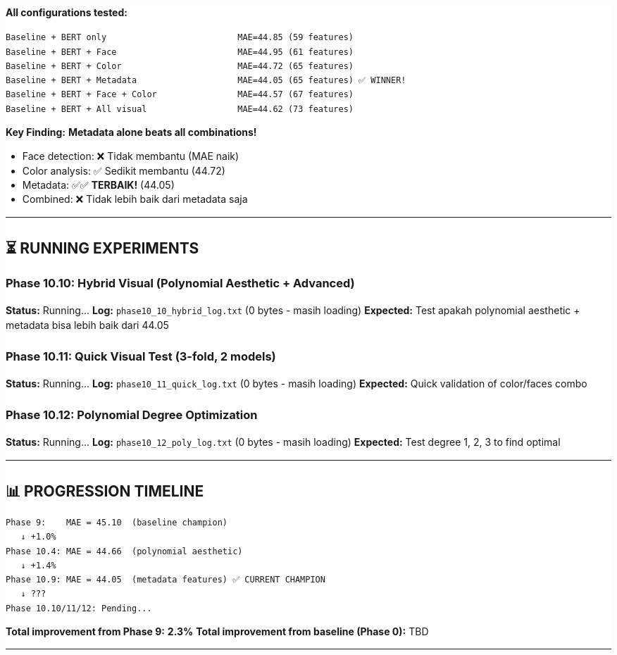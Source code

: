 **All configurations tested:**
```
Baseline + BERT only                          MAE=44.85 (59 features)
Baseline + BERT + Face                        MAE=44.95 (61 features)
Baseline + BERT + Color                       MAE=44.72 (65 features)
Baseline + BERT + Metadata                    MAE=44.05 (65 features) ✅ WINNER!
Baseline + BERT + Face + Color                MAE=44.57 (67 features)
Baseline + BERT + All visual                  MAE=44.62 (73 features)
```

**Key Finding:** **Metadata alone beats all combinations!**

- Face detection: ❌ Tidak membantu (MAE naik)
- Color analysis: ✅ Sedikit membantu (44.72)
- Metadata: ✅✅ **TERBAIK!** (44.05)
- Combined: ❌ Tidak lebih baik dari metadata saja

---

## ⏳ **RUNNING EXPERIMENTS**

### Phase 10.10: Hybrid Visual (Polynomial Aesthetic + Advanced)
**Status:** Running...
**Log:** `phase10_10_hybrid_log.txt` (0 bytes - masih loading)
**Expected:** Test apakah polynomial aesthetic + metadata bisa lebih baik dari 44.05

### Phase 10.11: Quick Visual Test (3-fold, 2 models)
**Status:** Running...
**Log:** `phase10_11_quick_log.txt` (0 bytes - masih loading)
**Expected:** Quick validation of color/faces combo

### Phase 10.12: Polynomial Degree Optimization
**Status:** Running...
**Log:** `phase10_12_poly_log.txt` (0 bytes - masih loading)
**Expected:** Test degree 1, 2, 3 to find optimal

---

## 📊 **PROGRESSION TIMELINE**

```
Phase 9:    MAE = 45.10  (baseline champion)
   ↓ +1.0%
Phase 10.4: MAE = 44.66  (polynomial aesthetic)
   ↓ +1.4%
Phase 10.9: MAE = 44.05  (metadata features) ✅ CURRENT CHAMPION
   ↓ ???
Phase 10.10/11/12: Pending...
```

**Total improvement from Phase 9:** **2.3%**
**Total improvement from baseline (Phase 0):** TBD

---